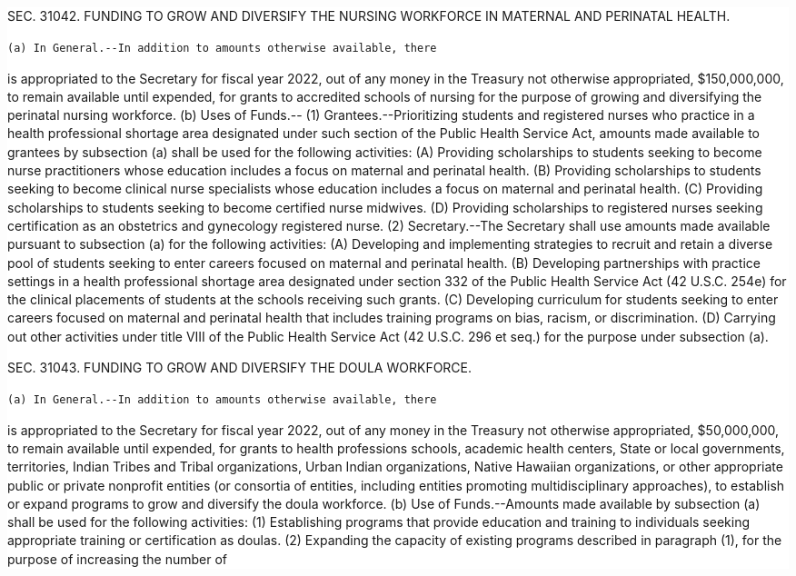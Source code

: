 SEC. 31042. FUNDING TO GROW AND DIVERSIFY THE NURSING WORKFORCE IN 
              MATERNAL AND PERINATAL HEALTH.

    (a) In General.--In addition to amounts otherwise available, there 
is appropriated to the Secretary for fiscal year 2022, out of any money 
in the Treasury not otherwise appropriated, $150,000,000, to remain 
available until expended, for grants to accredited schools of nursing 
for the purpose of growing and diversifying the perinatal nursing 
workforce.
    (b) Uses of Funds.--
            (1) Grantees.--Prioritizing students and registered nurses 
        who practice in a health professional shortage area designated 
        under such section of the Public Health Service Act, amounts 
        made available to grantees by subsection (a) shall be used for 
        the following activities:
                    (A) Providing scholarships to students seeking to 
                become nurse practitioners whose education includes a 
                focus on maternal and perinatal health.
                    (B) Providing scholarships to students seeking to 
                become clinical nurse specialists whose education 
                includes a focus on maternal and perinatal health.
                    (C) Providing scholarships to students seeking to 
                become certified nurse midwives.
                    (D) Providing scholarships to registered nurses 
                seeking certification as an obstetrics and gynecology 
                registered nurse.
            (2) Secretary.--The Secretary shall use amounts made 
        available pursuant to subsection (a) for the following 
        activities:
                    (A) Developing and implementing strategies to 
                recruit and retain a diverse pool of students seeking 
                to enter careers focused on maternal and perinatal 
                health.
                    (B) Developing partnerships with practice settings 
                in a health professional shortage area designated under 
                section 332 of the Public Health Service Act (42 U.S.C. 
                254e) for the clinical placements of students at the 
                schools receiving such grants.
                    (C) Developing curriculum for students seeking to 
                enter careers focused on maternal and perinatal health 
                that includes training programs on bias, racism, or 
                discrimination.
                    (D) Carrying out other activities under title VIII 
                of the Public Health Service Act (42 U.S.C. 296 et 
                seq.) for the purpose under subsection (a).

SEC. 31043. FUNDING TO GROW AND DIVERSIFY THE DOULA WORKFORCE.

    (a) In General.--In addition to amounts otherwise available, there 
is appropriated to the Secretary for fiscal year 2022, out of any money 
in the Treasury not otherwise appropriated, $50,000,000, to remain 
available until expended, for grants to health professions schools, 
academic health centers, State or local governments, territories, 
Indian Tribes and Tribal organizations, Urban Indian organizations, 
Native Hawaiian organizations, or other appropriate public or private 
nonprofit entities (or consortia of entities, including entities 
promoting multidisciplinary approaches), to establish or expand 
programs to grow and diversify the doula workforce.
    (b) Use of Funds.--Amounts made available by subsection (a) shall 
be used for the following activities:
            (1) Establishing programs that provide education and 
        training to individuals seeking appropriate training or 
        certification as doulas.
            (2) Expanding the capacity of existing programs described 
        in paragraph (1), for the purpose of increasing the number of 